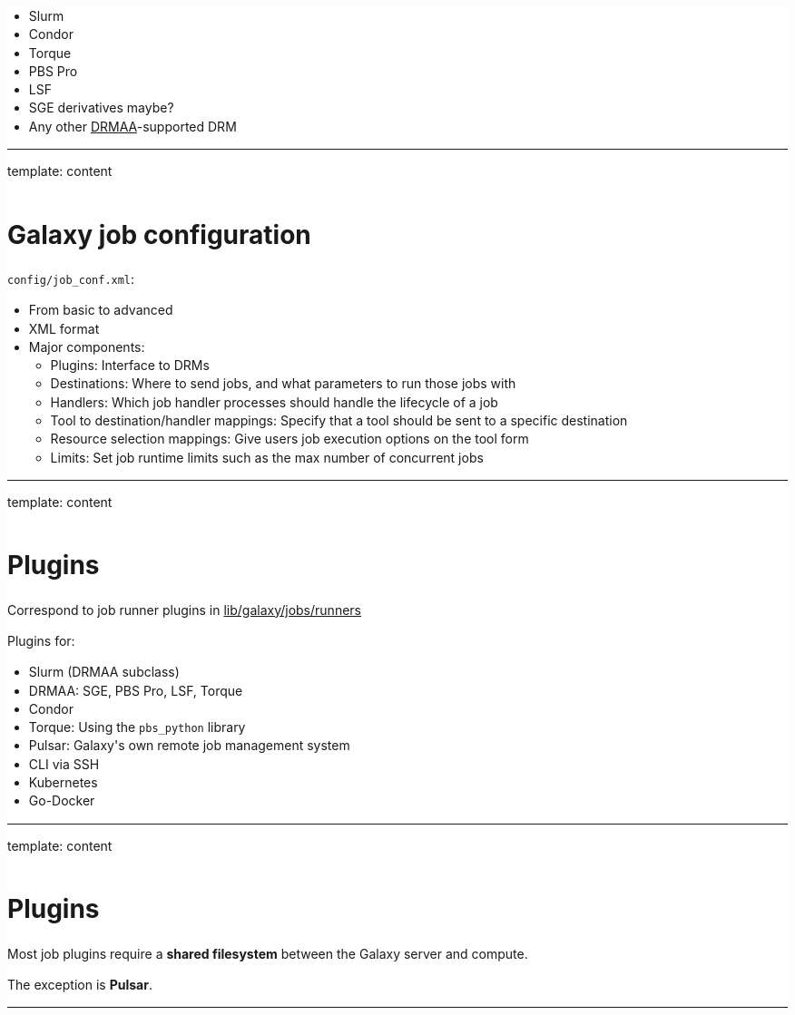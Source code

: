 - Slurm
- Condor
- Torque
- PBS Pro
- LSF
- SGE derivatives maybe?
- Any other [DRMAA](https://www.drmaa.org/)-supported DRM

---
template: content
# Galaxy job configuration

`config/job_conf.xml`:
- From basic to advanced
- XML format
- Major components:
  - Plugins: Interface to DRMs
  - Destinations: Where to send jobs, and what parameters to run those jobs with
  - Handlers: Which job handler processes should handle the lifecycle of a job
  - Tool to destination/handler mappings: Specify that a tool should be sent to a specific destination
  - Resource selection mappings: Give users job execution options on the tool form
  - Limits: Set job runtime limits such as the max number of concurrent jobs

---
template: content

# Plugins

Correspond to job runner plugins in [lib/galaxy/jobs/runners](https://github.com/galaxyproject/galaxy/tree/dev/lib/galaxy/jobs/runners)

Plugins for:
- Slurm (DRMAA subclass)
- DRMAA: SGE, PBS Pro, LSF, Torque
- Condor
- Torque: Using the `pbs_python` library
- Pulsar: Galaxy's own remote job management system
- CLI via SSH
- Kubernetes
- Go-Docker

---
template: content
# Plugins

Most job plugins require a **shared filesystem** between the Galaxy server and compute.

The exception is **Pulsar**.

---
